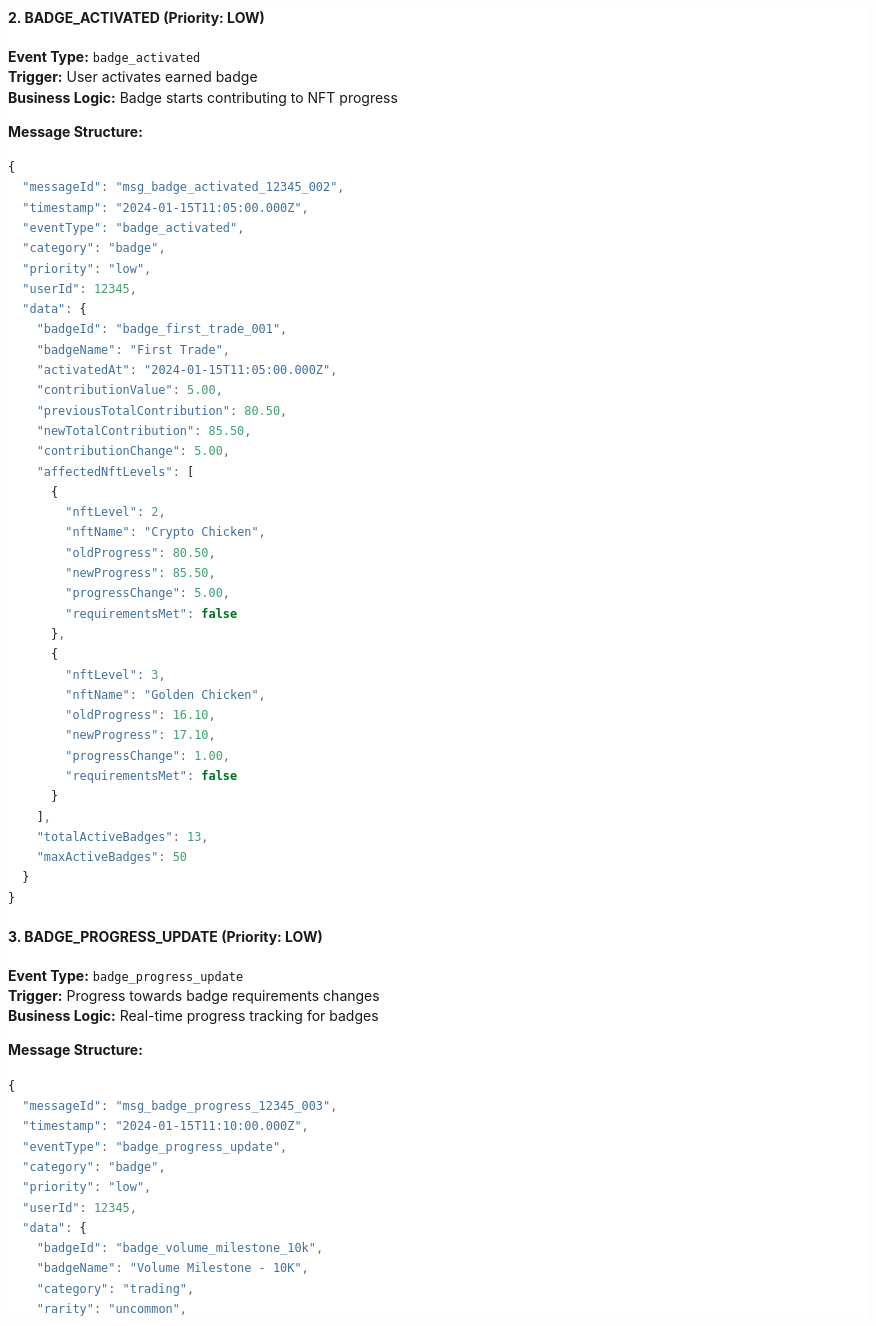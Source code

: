 #### **2. BADGE_ACTIVATED (Priority: LOW)**
**Event Type:** `badge_activated`  
**Trigger:** User activates earned badge  
**Business Logic:** Badge starts contributing to NFT progress

**Message Structure:**
```javascript
{
  "messageId": "msg_badge_activated_12345_002",
  "timestamp": "2024-01-15T11:05:00.000Z",
  "eventType": "badge_activated",
  "category": "badge",
  "priority": "low",
  "userId": 12345,
  "data": {
    "badgeId": "badge_first_trade_001",
    "badgeName": "First Trade",
    "activatedAt": "2024-01-15T11:05:00.000Z",
    "contributionValue": 5.00,
    "previousTotalContribution": 80.50,
    "newTotalContribution": 85.50,
    "contributionChange": 5.00,
    "affectedNftLevels": [
      {
        "nftLevel": 2,
        "nftName": "Crypto Chicken",
        "oldProgress": 80.50,
        "newProgress": 85.50,
        "progressChange": 5.00,
        "requirementsMet": false
      },
      {
        "nftLevel": 3,
        "nftName": "Golden Chicken",
        "oldProgress": 16.10,
        "newProgress": 17.10,
        "progressChange": 1.00,
        "requirementsMet": false
      }
    ],
    "totalActiveBadges": 13,
    "maxActiveBadges": 50
  }
}
```

#### **3. BADGE_PROGRESS_UPDATE (Priority: LOW)**
**Event Type:** `badge_progress_update`  
**Trigger:** Progress towards badge requirements changes  
**Business Logic:** Real-time progress tracking for badges

**Message Structure:**
```javascript
{
  "messageId": "msg_badge_progress_12345_003",
  "timestamp": "2024-01-15T11:10:00.000Z",
  "eventType": "badge_progress_update",
  "category": "badge",
  "priority": "low",
  "userId": 12345,
  "data": {
    "badgeId": "badge_volume_milestone_10k",
    "badgeName": "Volume Milestone - 10K",
    "category": "trading",
    "rarity": "uncommon",
```